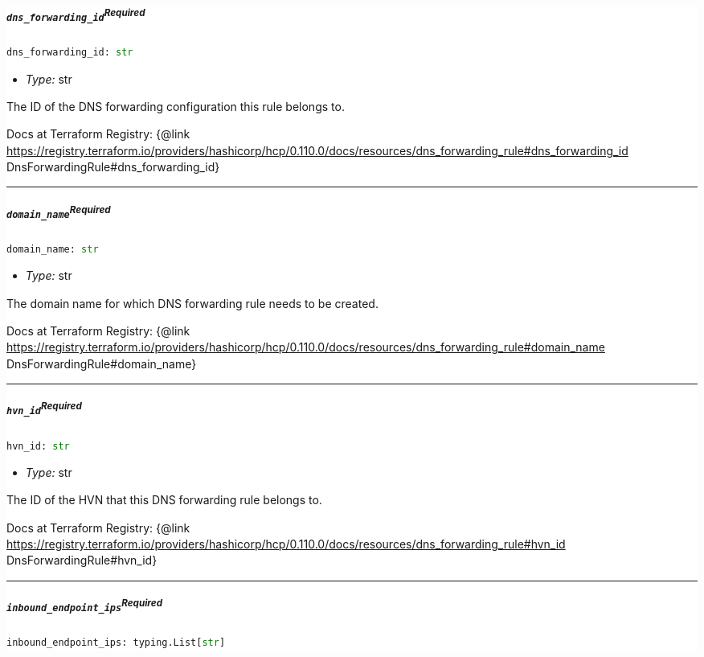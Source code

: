 
##### `dns_forwarding_id`<sup>Required</sup> <a name="dns_forwarding_id" id="@cdktf/provider-hcp.dnsForwardingRule.DnsForwardingRuleConfig.property.dnsForwardingId"></a>

```python
dns_forwarding_id: str
```

- *Type:* str

The ID of the DNS forwarding configuration this rule belongs to.

Docs at Terraform Registry: {@link https://registry.terraform.io/providers/hashicorp/hcp/0.110.0/docs/resources/dns_forwarding_rule#dns_forwarding_id DnsForwardingRule#dns_forwarding_id}

---

##### `domain_name`<sup>Required</sup> <a name="domain_name" id="@cdktf/provider-hcp.dnsForwardingRule.DnsForwardingRuleConfig.property.domainName"></a>

```python
domain_name: str
```

- *Type:* str

The domain name for which DNS forwarding rule needs to be created.

Docs at Terraform Registry: {@link https://registry.terraform.io/providers/hashicorp/hcp/0.110.0/docs/resources/dns_forwarding_rule#domain_name DnsForwardingRule#domain_name}

---

##### `hvn_id`<sup>Required</sup> <a name="hvn_id" id="@cdktf/provider-hcp.dnsForwardingRule.DnsForwardingRuleConfig.property.hvnId"></a>

```python
hvn_id: str
```

- *Type:* str

The ID of the HVN that this DNS forwarding rule belongs to.

Docs at Terraform Registry: {@link https://registry.terraform.io/providers/hashicorp/hcp/0.110.0/docs/resources/dns_forwarding_rule#hvn_id DnsForwardingRule#hvn_id}

---

##### `inbound_endpoint_ips`<sup>Required</sup> <a name="inbound_endpoint_ips" id="@cdktf/provider-hcp.dnsForwardingRule.DnsForwardingRuleConfig.property.inboundEndpointIps"></a>

```python
inbound_endpoint_ips: typing.List[str]
```
